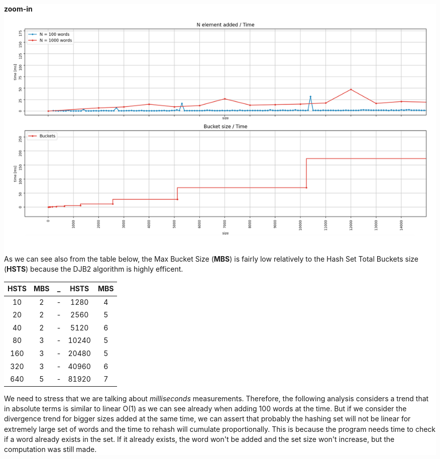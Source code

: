 **zoom-in**
![](time_results/word_set_time_zoom_sample.png)


As we can see also from the table below, the Max Bucket Size (**MBS**) is fairly low relatively to the Hash Set Total Buckets size (**HSTS**) because the DJB2 algorithm is highly efficent.

|     HSTS      |      MBS      |_|     HSTS      |      MBS      | 
|:--------------:|:--------------:|:-:|:--------------:|:--------------:|
| 		10  	| 		2		|-|		1280	|		4		|
|		20		|		2		|-|		2560	|		5		|
|		40		|		2		|-|		5120	|		6		|
|		80		|		3		|-|		10240	|		5		|
|		160		|		3		|-|		20480	|		5		|
|		320		|		3		|-|		40960	|		6		|
|		640		|		5		|-|		81920	|		7		|


We need to stress that we are talking about *milliseconds* measurements. Therefore, the following analysis considers a trend that in absolute terms is similar to linear O(1) as we can see already when adding 100 words at the time. But if we consider the divergence trend for bigger sizes added at the same time, we can assert that probably the hashing set will not be linear for extremely large set of words and the time to rehash will cumulate proportionally. This is because the program needs time to check if a word already exists in the set. If it already exists, the word won't be added and the set size won't increase, but the computation was still made.
